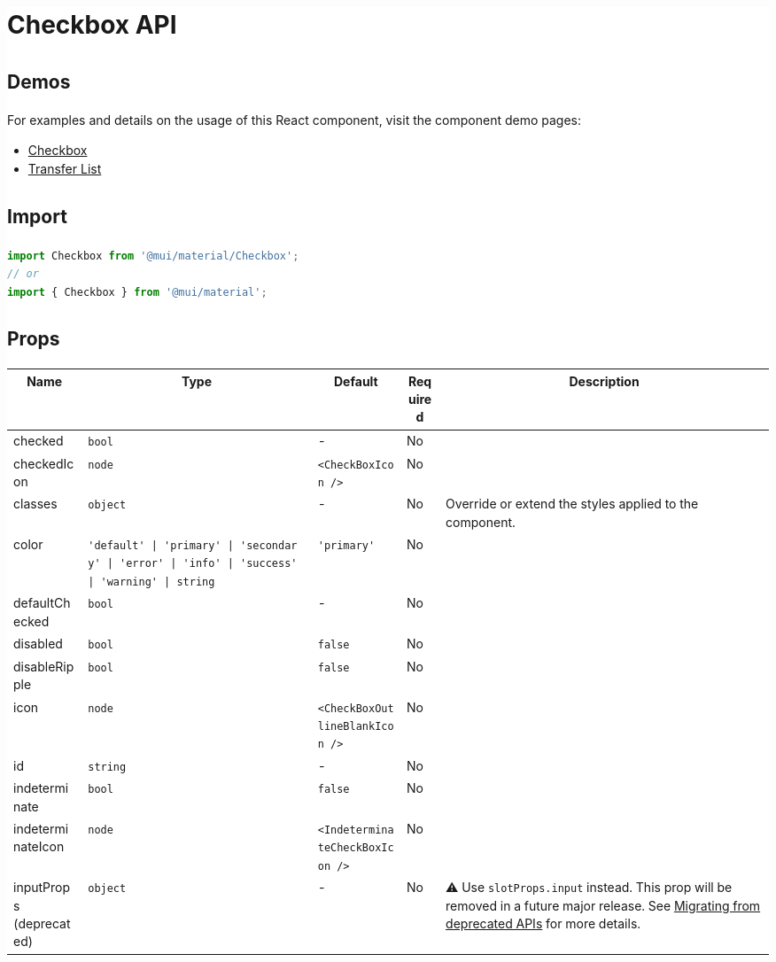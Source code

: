 # Checkbox API

## Demos

For examples and details on the usage of this React component, visit the component demo pages:

- [Checkbox](https://mui.com/material-ui/react-checkbox/)
- [Transfer List](https://mui.com/material-ui/react-transfer-list/)

## Import

```jsx
import Checkbox from '@mui/material/Checkbox';
// or
import { Checkbox } from '@mui/material';
```

## Props

| Name                    | Type                                                                                             | Default                         | Required | Description                                                                                                                                                                                                          |
| ----------------------- | ------------------------------------------------------------------------------------------------ | ------------------------------- | -------- | -------------------------------------------------------------------------------------------------------------------------------------------------------------------------------------------------------------------- |
| checked                 | `bool`                                                                                           | -                               | No       |                                                                                                                                                                                                                      |
| checkedIcon             | `node`                                                                                           | `<CheckBoxIcon />`              | No       |                                                                                                                                                                                                                      |
| classes                 | `object`                                                                                         | -                               | No       | Override or extend the styles applied to the component.                                                                                                                                                              |
| color                   | `'default' \| 'primary' \| 'secondary' \| 'error' \| 'info' \| 'success' \| 'warning' \| string` | `'primary'`                     | No       |                                                                                                                                                                                                                      |
| defaultChecked          | `bool`                                                                                           | -                               | No       |                                                                                                                                                                                                                      |
| disabled                | `bool`                                                                                           | `false`                         | No       |                                                                                                                                                                                                                      |
| disableRipple           | `bool`                                                                                           | `false`                         | No       |                                                                                                                                                                                                                      |
| icon                    | `node`                                                                                           | `<CheckBoxOutlineBlankIcon />`  | No       |                                                                                                                                                                                                                      |
| id                      | `string`                                                                                         | -                               | No       |                                                                                                                                                                                                                      |
| indeterminate           | `bool`                                                                                           | `false`                         | No       |                                                                                                                                                                                                                      |
| indeterminateIcon       | `node`                                                                                           | `<IndeterminateCheckBoxIcon />` | No       |                                                                                                                                                                                                                      |
| inputProps (deprecated) | `object`                                                                                         | -                               | No       | ⚠️ Use `slotProps.input` instead. This prop will be removed in a future major release. See [Migrating from deprecated APIs](https://mui.com/material-ui/migration/migrating-from-deprecated-apis/) for more details. |